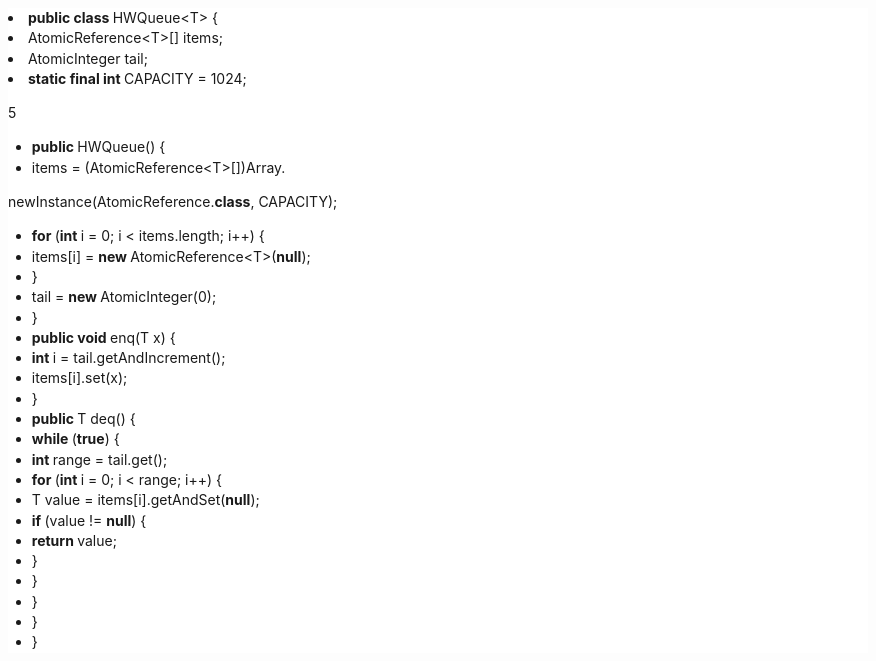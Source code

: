  <li><strong>public class </strong>HWQueue&lt;T&gt; {</li>

 <li>AtomicReference&lt;T&gt;[] items;</li>

 <li>AtomicInteger tail;</li>

 <li><strong>static final int </strong>CAPACITY = 1024;</li>

</ul>

5

<ul>

 <li><strong>public </strong>HWQueue() {</li>

 <li>items = (AtomicReference&lt;T&gt;[])Array.</li>

</ul>

newInstance(AtomicReference.<strong>class</strong>, CAPACITY);

<ul>

 <li><strong>for </strong>(<strong>int </strong>i = 0; i &lt; items.length; i++) {</li>

 <li>items[i] = <strong>new </strong>AtomicReference&lt;T&gt;(<strong>null</strong>);</li>

 <li>}</li>

 <li>tail = <strong>new </strong>AtomicInteger(0);</li>

 <li>}</li>

 <li><strong>public void </strong>enq(T x) {</li>

 <li><strong>int </strong>i = tail.getAndIncrement();</li>

 <li>items[i].set(x);</li>

 <li>}</li>

 <li><strong>public </strong>T deq() {</li>

 <li><strong>while </strong>(<strong>true</strong>) {</li>

 <li><strong>int </strong>range = tail.get();</li>

 <li><strong>for </strong>(<strong>int </strong>i = 0; i &lt; range; i++) {</li>

 <li>T value = items[i].getAndSet(<strong>null</strong>);</li>

 <li><strong>if </strong>(value != <strong>null</strong>) {</li>

 <li><strong>return </strong>value;</li>

 <li>}</li>

 <li>}</li>

 <li>}</li>

 <li>}</li>

 <li>}</li>
